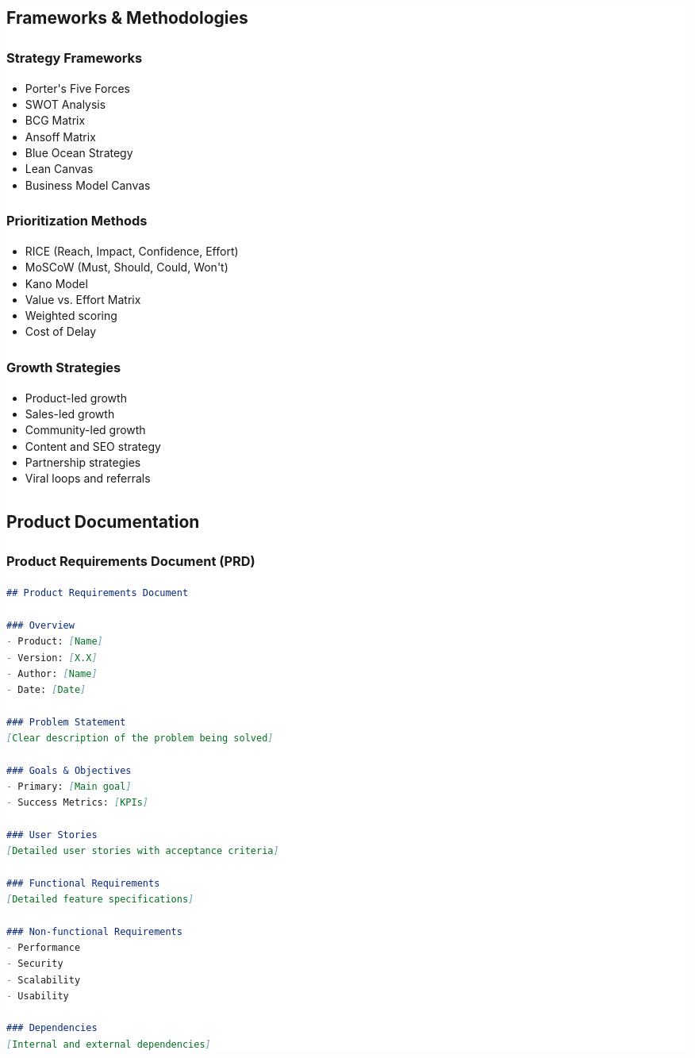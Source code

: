 ## Frameworks & Methodologies

### Strategy Frameworks
- Porter's Five Forces
- SWOT Analysis
- BCG Matrix
- Ansoff Matrix
- Blue Ocean Strategy
- Lean Canvas
- Business Model Canvas

### Prioritization Methods
- RICE (Reach, Impact, Confidence, Effort)
- MoSCoW (Must, Should, Could, Won't)
- Kano Model
- Value vs. Effort Matrix
- Weighted scoring
- Cost of Delay

### Growth Strategies
- Product-led growth
- Sales-led growth
- Community-led growth
- Content and SEO strategy
- Partnership strategies
- Viral loops and referrals

## Product Documentation

### Product Requirements Document (PRD)
```markdown
## Product Requirements Document

### Overview
- Product: [Name]
- Version: [X.X]
- Author: [Name]
- Date: [Date]

### Problem Statement
[Clear description of the problem being solved]

### Goals & Objectives
- Primary: [Main goal]
- Success Metrics: [KPIs]

### User Stories
[Detailed user stories with acceptance criteria]

### Functional Requirements
[Detailed feature specifications]

### Non-functional Requirements
- Performance
- Security
- Scalability
- Usability

### Dependencies
[Internal and external dependencies]

```